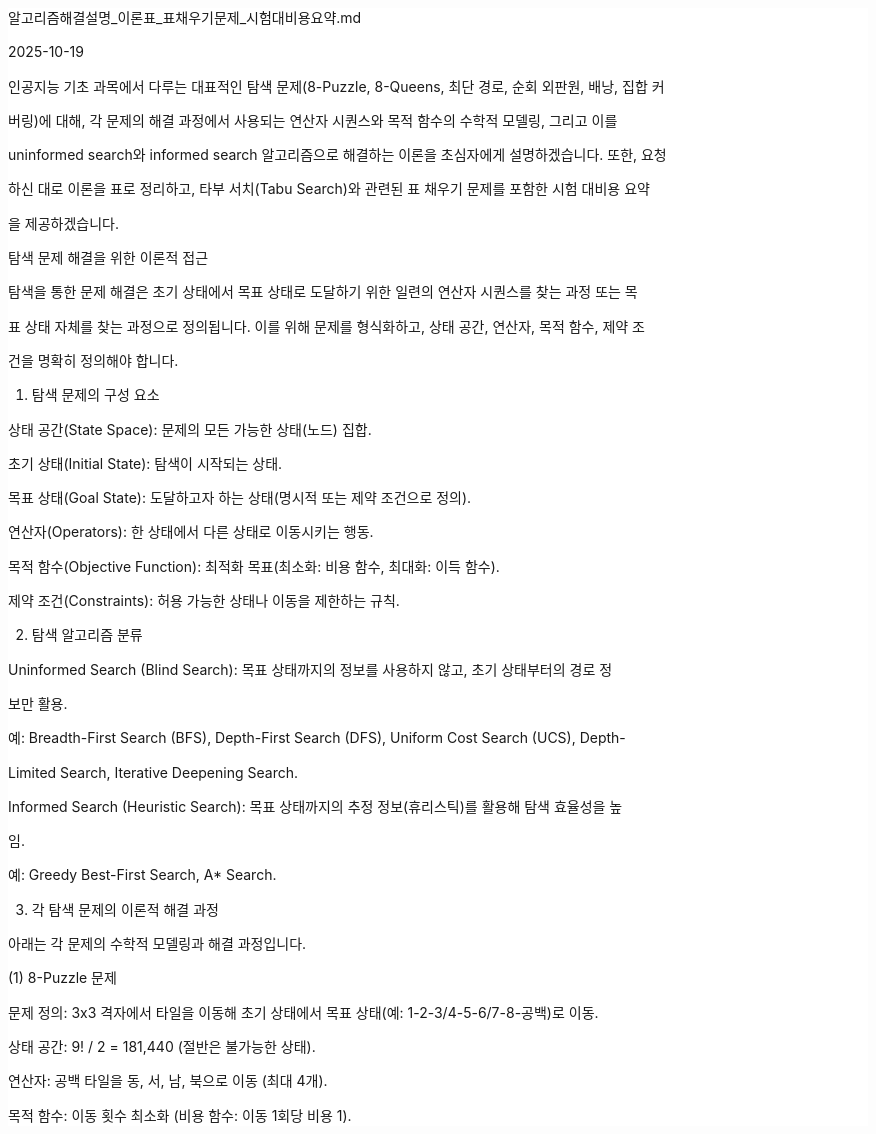 알고리즘해결설명_이론표_표채우기문제_시험대비용요약.md

2025-10-19

인공지능 기초 과목에서 다루는 대표적인 탐색 문제(8-Puzzle, 8-Queens, 최단 경로, 순회 외판원, 배낭, 집합 커

버링)에 대해, 각 문제의 해결 과정에서 사용되는 연산자 시퀀스와 목적 함수의 수학적 모델링, 그리고 이를

uninformed search와 informed search 알고리즘으로 해결하는 이론을 초심자에게 설명하겠습니다. 또한, 요청

하신 대로 이론을 표로 정리하고, 타부 서치(Tabu Search)와 관련된 표 채우기 문제를 포함한 시험 대비용 요약

을 제공하겠습니다.

탐색 문제 해결을 위한 이론적 접근

탐색을 통한 문제 해결은 초기 상태에서 목표 상태로 도달하기 위한 일련의 연산자 시퀀스를 찾는 과정 또는 목

표 상태 자체를 찾는 과정으로 정의됩니다. 이를 위해 문제를 형식화하고, 상태 공간, 연산자, 목적 함수, 제약 조

건을 명확히 정의해야 합니다.

1. 탐색 문제의 구성 요소

상태 공간(State Space): 문제의 모든 가능한 상태(노드) 집합.

초기 상태(Initial State): 탐색이 시작되는 상태.

목표 상태(Goal State): 도달하고자 하는 상태(명시적 또는 제약 조건으로 정의).

연산자(Operators): 한 상태에서 다른 상태로 이동시키는 행동.

목적 함수(Objective Function): 최적화 목표(최소화: 비용 함수, 최대화: 이득 함수).

제약 조건(Constraints): 허용 가능한 상태나 이동을 제한하는 규칙.

2. 탐색 알고리즘 분류

Uninformed Search (Blind Search): 목표 상태까지의 정보를 사용하지 않고, 초기 상태부터의 경로 정

보만 활용.

예: Breadth-First Search (BFS), Depth-First Search (DFS), Uniform Cost Search (UCS), Depth-

Limited Search, Iterative Deepening Search.

Informed Search (Heuristic Search): 목표 상태까지의 추정 정보(휴리스틱)를 활용해 탐색 효율성을 높

임.

예: Greedy Best-First Search, A* Search.

3. 각 탐색 문제의 이론적 해결 과정

아래는 각 문제의 수학적 모델링과 해결 과정입니다.

(1) 8-Puzzle 문제

문제 정의: 3x3 격자에서 타일을 이동해 초기 상태에서 목표 상태(예: 1-2-3/4-5-6/7-8-공백)로 이동.

상태 공간: 9! / 2 = 181,440 (절반은 불가능한 상태).

연산자: 공백 타일을 동, 서, 남, 북으로 이동 (최대 4개).

목적 함수: 이동 횟수 최소화 (비용 함수: 이동 1회당 비용 1).
